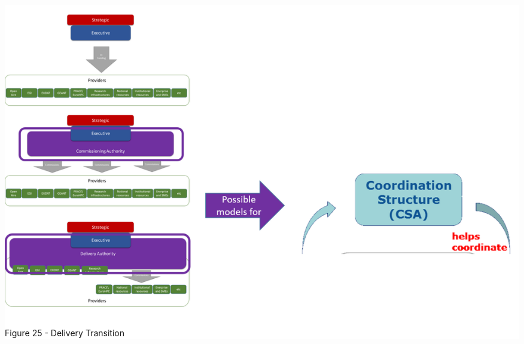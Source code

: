<img src="GovernanceTransition/media/image4.png" alt="Delivery Model Crosswalk" style="width:9.5in;height:5.42266in" />

Figure 25 - Delivery Transition

[^1]: [http://ec.europa.eu/research/openscience/pdf/swd\_2018\_83\_f1\_staff\_workin...](http://ec.europa.eu/research/openscience/pdf/swd_2018_83_f1_staff_working_paper_en.pdf)

[^2]: https://publications.europa.eu/en/web/eu-law-and-publications/publication-detail/-/publication/5253a1af-ee10-11e8-b690-01aa75ed71a1


